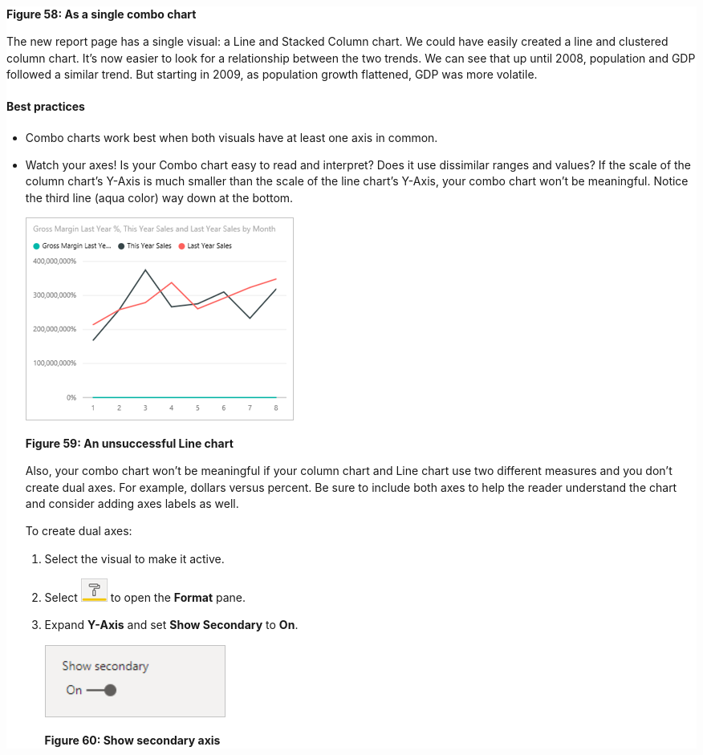  **Figure 58: As a single combo chart**

The new report page has a single visual: a Line and Stacked Column chart. We could have easily created a line and clustered column chart. It’s now easier to look for a relationship between the two trends. We can see that up until 2008, population and GDP followed a similar trend. But starting in 2009, as population growth flattened, GDP was more volatile.

#### Best practices

* Combo charts work best when both visuals have at least one axis in common.

* Watch your axes! Is your Combo chart easy to read and interpret? Does it use dissimilar ranges and values? If the scale of the column chart’s Y-Axis is much smaller than the scale of the line chart’s Y-Axis, your combo chart won’t be meaningful. Notice the third line (aqua color) way down at the bottom.

   ![An unsuccessful Line chart.](media/power-bi-visualization-best-practices/power-bi-dual-line.png)

   **Figure 59: An unsuccessful Line chart**

  Also, your combo chart won’t be meaningful if your column chart and Line chart use two different measures and you don’t create dual axes. For example, dollars versus percent. Be sure to include both axes to help the reader understand the chart and consider adding axes labels as well.

  To create dual axes:

    1. Select the visual to make it active.

    1. Select ![Paint roller icon for Format pane.](media/power-bi-visualization-best-practices/power-bi-paint-roller.png) to open the **Format** pane.

    1. Expand **Y-Axis** and set **Show Secondary** to **On**.

          ![Show secondary axis.](media/power-bi-visualization-best-practices/power-bi-show-secondary-new.png)

          **Figure 60: Show secondary axis**
